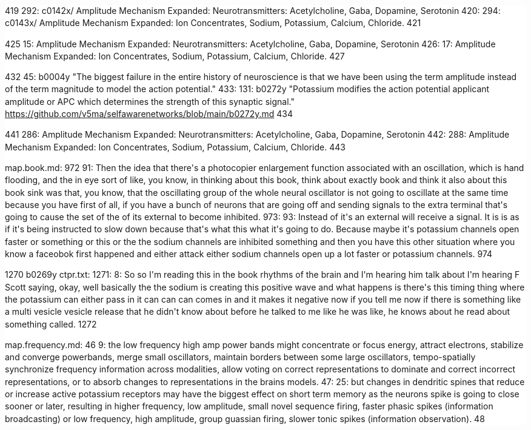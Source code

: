  419    292: c0142x/ Amplitude Mechanism Expanded: Neurotransmitters: Acetylcholine, Gaba, Dopamine, Serotonin
  420:   294: c0143x/ Amplitude Mechanism Expanded: Ion Concentrates, Sodium, Potassium, Calcium, Chloride.
  421  

  425    15: Amplitude Mechanism Expanded: Neurotransmitters: Acetylcholine, Gaba, Dopamine, Serotonin
  426:   17: Amplitude Mechanism Expanded: Ion Concentrates, Sodium, Potassium, Calcium, Chloride.
  427  

  432     45: b0004y "The biggest failure in the entire history of neuroscience is that we have been using the term amplitude instead of the term magnitude to model the action potential."
  433:   131: b0272y "Potassium modifies the action potential applicant amplitude or APC which determines the strength of this synaptic signal." https://github.com/v5ma/selfawarenetworks/blob/main/b0272y.md
  434  

  441    286: Amplitude Mechanism Expanded: Neurotransmitters: Acetylcholine, Gaba, Dopamine, Serotonin
  442:   288: Amplitude Mechanism Expanded: Ion Concentrates, Sodium, Potassium, Calcium, Chloride.
  443  

map.book.md:
   972    91: Then the idea that there's a photocopier enlargement function associated with an oscillation, which is hand flooding, and the in eye sort of like, you know, in thinking about this book, think about exactly book and think it also about this book sink was that, you know, that the oscillating group of the whole neural oscillator is not going to oscillate at the same time because you have first of all, if you have a bunch of neurons that are going off and sending signals to the extra terminal that's going to cause the set of the of its external to become inhibited.
   973:   93: Instead of it's an external will receive a signal. It is is as if it's being instructed to slow down because that's what this what it's going to do. Because maybe it's potassium channels open faster or something or this or the the sodium channels are inhibited something and then you have this other situation where you know a faceobok first happened and either attack either sodium channels open up a lot faster or potassium channels.
   974  

  1270  b0269y ctpr.txt:
  1271:   8: So so I'm reading this in the book rhythms of the brain and I'm hearing him talk about I'm hearing F Scott saying, okay, well basically the the sodium is creating this positive wave and what happens is there's this timing thing where the potassium can either pass in it can can can comes in and it makes it negative now if you tell me now if there is something like a multi vesicle vesicle release that he didn't know about before he talked to me like he was like, he knows about he read about something called.
  1272  

map.frequency.md:
   46     9: the low frequency high amp power bands might concentrate or focus energy, attract electrons, stabilize and converge powerbands, merge small oscillators, maintain borders between some large oscillators, tempo-spatially synchronize frequency information across modalities, allow voting on correct representations to dominate and correct incorrect representations, or to absorb changes to representations in the brains models.
   47:   25: but changes in dendritic spines that reduce or increase active potassium receptors may have the biggest effect on short term memory as the neurons spike is going to close sooner or later, resulting in higher frequency, low amplitude, small novel sequence firing, faster phasic spikes (information broadcasting) or low frequency, high amplitude, group guassian firing, slower tonic spikes (information observation).
   48  
